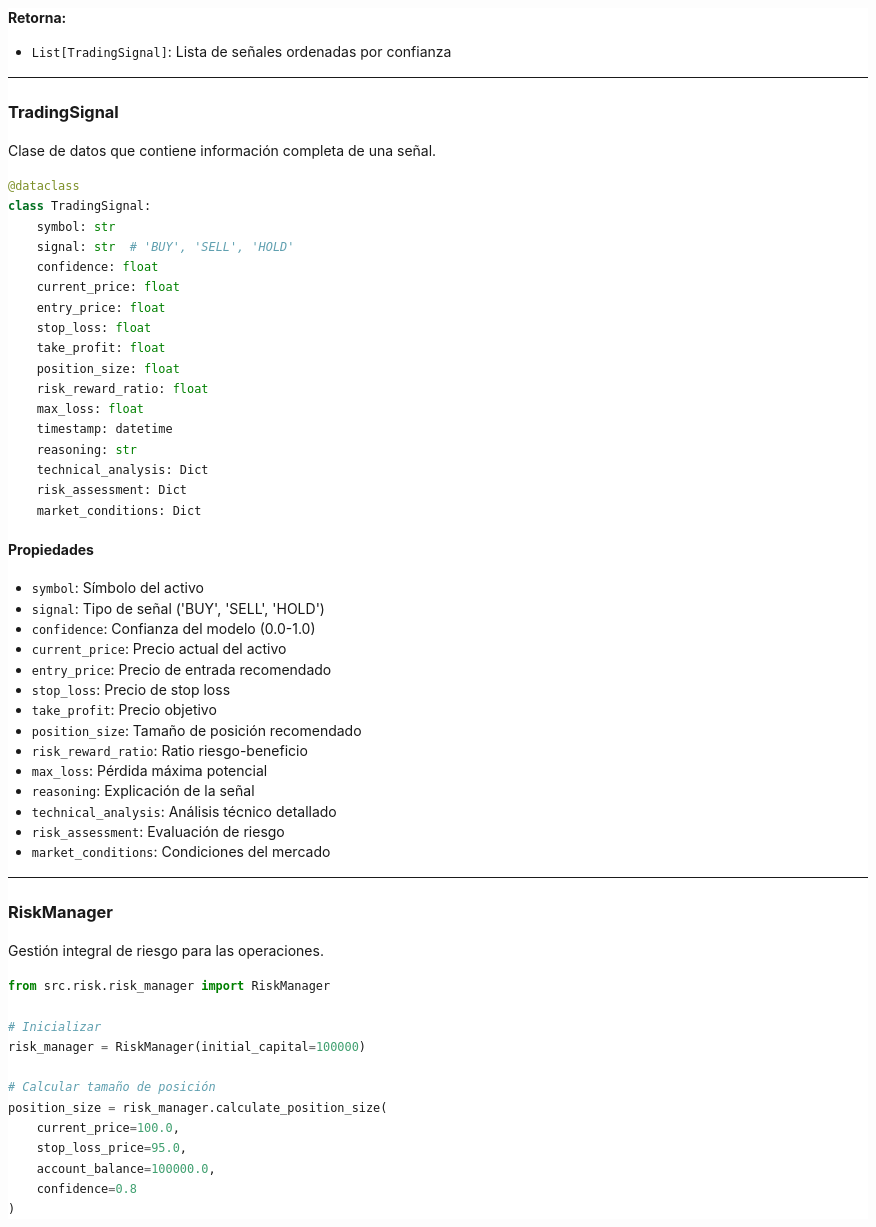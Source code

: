 **Retorna:**
- `List[TradingSignal]`: Lista de señales ordenadas por confianza

---

### TradingSignal

Clase de datos que contiene información completa de una señal.

```python
@dataclass
class TradingSignal:
    symbol: str
    signal: str  # 'BUY', 'SELL', 'HOLD'
    confidence: float
    current_price: float
    entry_price: float
    stop_loss: float
    take_profit: float
    position_size: float
    risk_reward_ratio: float
    max_loss: float
    timestamp: datetime
    reasoning: str
    technical_analysis: Dict
    risk_assessment: Dict
    market_conditions: Dict
```

#### Propiedades

- `symbol`: Símbolo del activo
- `signal`: Tipo de señal ('BUY', 'SELL', 'HOLD')
- `confidence`: Confianza del modelo (0.0-1.0)
- `current_price`: Precio actual del activo
- `entry_price`: Precio de entrada recomendado
- `stop_loss`: Precio de stop loss
- `take_profit`: Precio objetivo
- `position_size`: Tamaño de posición recomendado
- `risk_reward_ratio`: Ratio riesgo-beneficio
- `max_loss`: Pérdida máxima potencial
- `reasoning`: Explicación de la señal
- `technical_analysis`: Análisis técnico detallado
- `risk_assessment`: Evaluación de riesgo
- `market_conditions`: Condiciones del mercado

---

### RiskManager

Gestión integral de riesgo para las operaciones.

```python
from src.risk.risk_manager import RiskManager

# Inicializar
risk_manager = RiskManager(initial_capital=100000)

# Calcular tamaño de posición
position_size = risk_manager.calculate_position_size(
    current_price=100.0,
    stop_loss_price=95.0,
    account_balance=100000.0,
    confidence=0.8
)

```